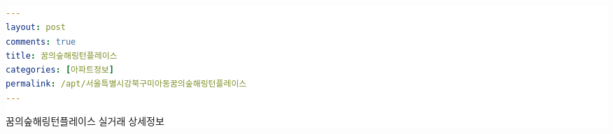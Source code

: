 ```yaml
---
layout: post
comments: true
title: 꿈의숲해링턴플레이스
categories: [아파트정보]
permalink: /apt/서울특별시강북구미아동꿈의숲해링턴플레이스
---
```


꿈의숲해링턴플레이스 실거래 상세정보

<script type="text/javascript">
  google.charts.load('current', {'packages':['line', 'corechart']});
  google.charts.setOnLoadCallback(drawChart);

  function drawChart() {
    var data = new google.visualization.DataTable();
    data.addColumn('date', '거래일');
    data.addColumn('number', "매매");
    data.addColumn('number', "전세");
    data.addColumn('number', "전매");
